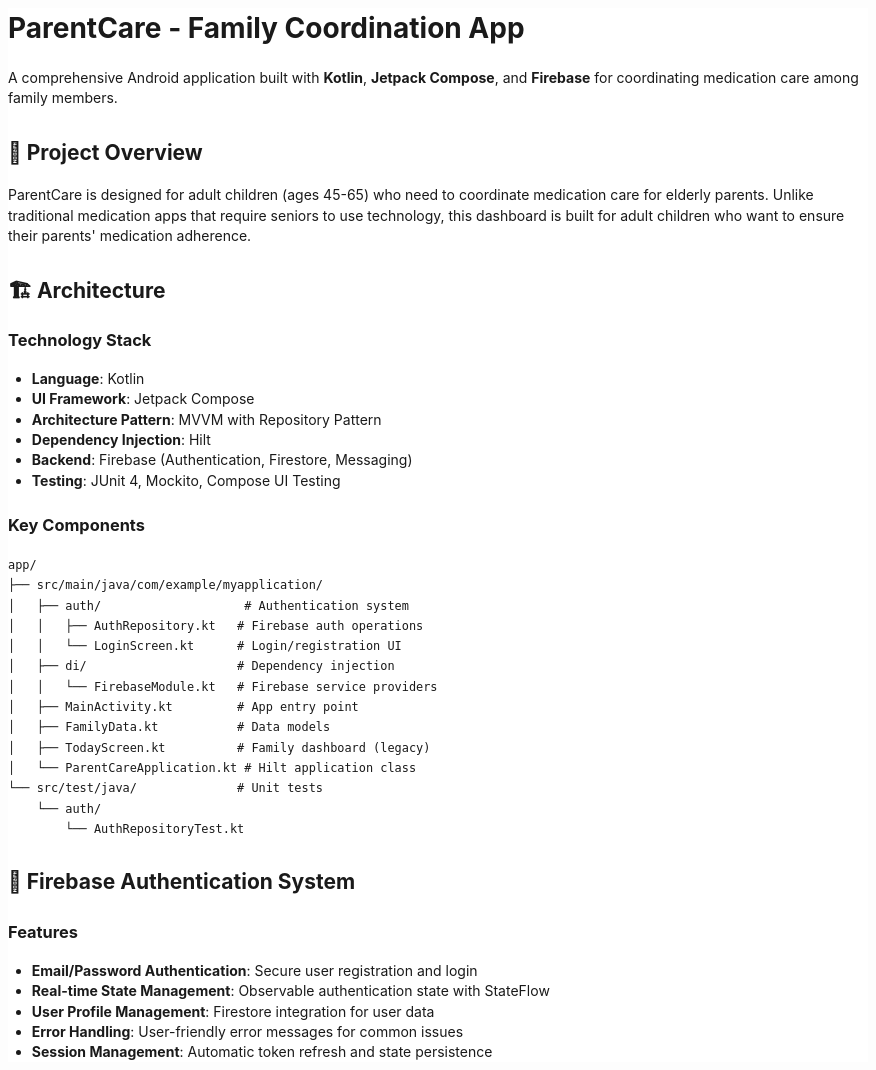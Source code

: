 # ParentCare - Family Coordination App

A comprehensive Android application built with **Kotlin**, **Jetpack Compose**, and **Firebase** for coordinating medication care among family members.

## 🎯 **Project Overview**

ParentCare is designed for adult children (ages 45-65) who need to coordinate medication care for elderly parents. Unlike traditional medication apps that require seniors to use technology, this dashboard is built for adult children who want to ensure their parents' medication adherence.

## 🏗️ **Architecture**

### **Technology Stack**
- **Language**: Kotlin
- **UI Framework**: Jetpack Compose
- **Architecture Pattern**: MVVM with Repository Pattern
- **Dependency Injection**: Hilt
- **Backend**: Firebase (Authentication, Firestore, Messaging)
- **Testing**: JUnit 4, Mockito, Compose UI Testing

### **Key Components**
```
app/
├── src/main/java/com/example/myapplication/
│   ├── auth/                    # Authentication system
│   │   ├── AuthRepository.kt   # Firebase auth operations
│   │   └── LoginScreen.kt      # Login/registration UI
│   ├── di/                     # Dependency injection
│   │   └── FirebaseModule.kt   # Firebase service providers
│   ├── MainActivity.kt         # App entry point
│   ├── FamilyData.kt           # Data models
│   ├── TodayScreen.kt          # Family dashboard (legacy)
│   └── ParentCareApplication.kt # Hilt application class
└── src/test/java/              # Unit tests
    └── auth/
        └── AuthRepositoryTest.kt
```

## 🔐 **Firebase Authentication System**

### **Features**
- **Email/Password Authentication**: Secure user registration and login
- **Real-time State Management**: Observable authentication state with StateFlow
- **User Profile Management**: Firestore integration for user data
- **Error Handling**: User-friendly error messages for common issues
- **Session Management**: Automatic token refresh and state persistence
